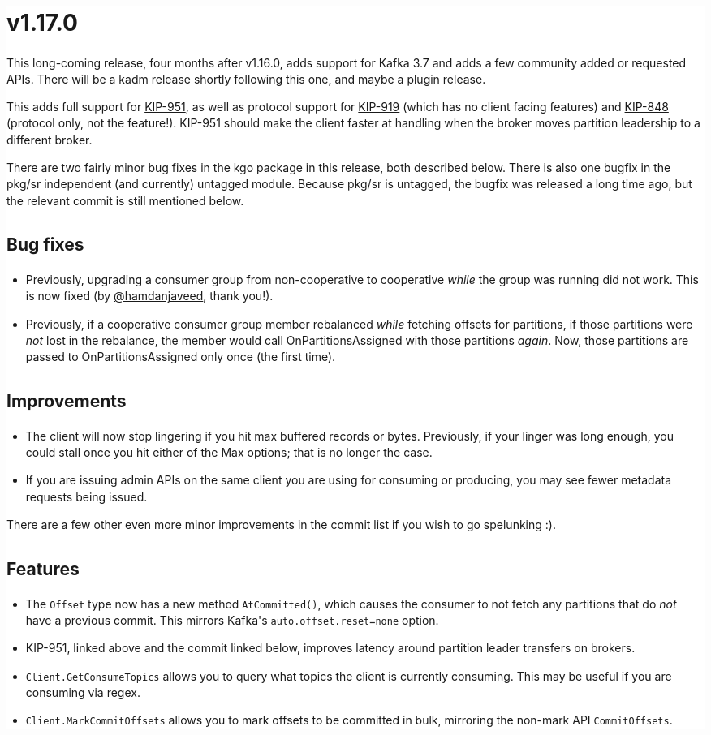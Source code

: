 v1.17.0
===

This long-coming release, four months after v1.16.0, adds support for Kafka 3.7
and adds a few community added or requested APIs. There will be a kadm release
shortly following this one, and maybe a plugin release.

This adds full support for [KIP-951][KIP-951], as well as protocol support for
[KIP-919][KIP-919] (which has no client facing features) and [KIP-848][KIP-848]
(protocol only, not the feature!). KIP-951 should make the client faster at
handling when the broker moves partition leadership to a different broker.

There are two fairly minor bug fixes in the kgo package in this release, both
described below. There is also one bugfix in the pkg/sr independent (and
currently) untagged module. Because pkg/sr is untagged, the bugfix was released
a long time ago, but the relevant commit is still mentioned below.

[KIP-951]: https://cwiki.apache.org/confluence/display/KAFKA/KIP-951%3A+Leader+discovery+optimisations+for+the+client
[KIP-919]: https://cwiki.apache.org/confluence/display/KAFKA/KIP-919%3A+Allow+AdminClient+to+Talk+Directly+with+the+KRaft+Controller+Quorum+and+add+Controller+Registration
[KIP-848]: https://cwiki.apache.org/confluence/display/KAFKA/KIP-848%3A+The+Next+Generation+of+the+Consumer+Rebalance+Protocol

## Bug fixes

* Previously, upgrading a consumer group from non-cooperative to cooperative
  _while_ the group was running did not work. This is now fixed (by [@hamdanjaveed](https://github.com/hamdanjaveed), thank you!).

* Previously, if a cooperative consumer group member rebalanced _while_ fetching
  offsets for partitions, if those partitions were _not_ lost in the rebalance,
  the member would call OnPartitionsAssigned with those partitions _again_.
  Now, those partitions are passed to OnPartitionsAssigned only once (the first time).

## Improvements

* The client will now stop lingering if you hit max buffered records or bytes.
  Previously, if your linger was long enough, you could stall once you hit
either of the Max options; that is no longer the case.

* If you are issuing admin APIs on the same client you are using for consuming
  or producing, you may see fewer metadata requests being issued.

There are a few other even more minor improvements in the commit list if you
wish to go spelunking :).

## Features

* The `Offset` type now has a new method `AtCommitted()`, which causes the
  consumer to not fetch any partitions that do _not_ have a previous commit.
  This mirrors Kafka's `auto.offset.reset=none` option.

* KIP-951, linked above and the commit linked below, improves latency around
  partition leader transfers on brokers.

* `Client.GetConsumeTopics` allows you to query what topics the client is
  currently consuming. This may be useful if you are consuming via regex.

* `Client.MarkCommitOffsets` allows you to mark offsets to be committed in
   bulk, mirroring the non-mark API `CommitOffsets`.


[KIP-890]: https://cwiki.apache.org/confluence/display/KAFKA/KIP-890%3A+Transactions+Server-Side+Defense
[KIP-994]: https://cwiki.apache.org/confluence/display/KAFKA/KIP-994%3A+Minor+Enhancements+to+ListTransactions+and+DescribeTransactions+APIs
[1.10.2:pf]: https://github.com/PleasingFungus
[171a]: https://github.com/kellen-miller/franz-go/commit/3191842a81033342e8d37a529bd0a1b3d190fd9f
[171b]: https://github.com/kellen-miller/franz-go/commit/0ca6478600c632deed4c7d65c13c3459d19071bd
[160kadmdoc]: https://pkg.go.dev/github.com/kellen-miller/franz-go/pkg/kadm
[160kadmtag]: https://github.com/kellen-miller/franz-go/releases/tag/pkg%2Fkadm%2Fv1.0.0
[160srdoc]: https://pkg.go.dev/github.com/kellen-miller/franz-go/pkg/sr
[KIP-794]: https://wiki.apache.org/confluence/display/KAFKA/KIP-794%3A+Strictly+Uniform+Sticky+Partitioner
[83b0a32]: https://github.com/kellen-miller/franz-go/commit/83b0a32